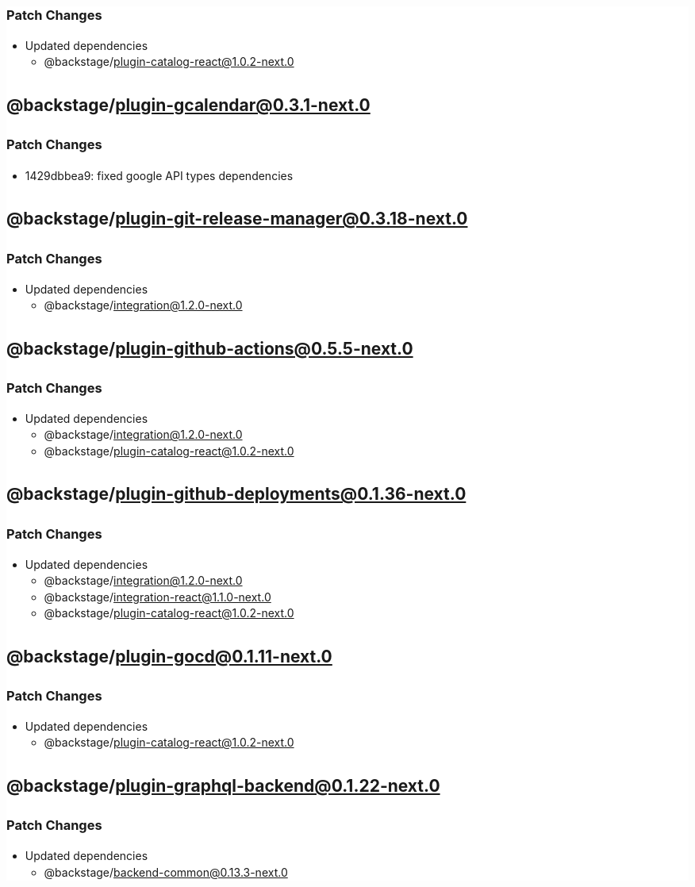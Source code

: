 ### Patch Changes

- Updated dependencies
  - @backstage/plugin-catalog-react@1.0.2-next.0

## @backstage/plugin-gcalendar@0.3.1-next.0

### Patch Changes

- 1429dbbea9: fixed google API types dependencies

## @backstage/plugin-git-release-manager@0.3.18-next.0

### Patch Changes

- Updated dependencies
  - @backstage/integration@1.2.0-next.0

## @backstage/plugin-github-actions@0.5.5-next.0

### Patch Changes

- Updated dependencies
  - @backstage/integration@1.2.0-next.0
  - @backstage/plugin-catalog-react@1.0.2-next.0

## @backstage/plugin-github-deployments@0.1.36-next.0

### Patch Changes

- Updated dependencies
  - @backstage/integration@1.2.0-next.0
  - @backstage/integration-react@1.1.0-next.0
  - @backstage/plugin-catalog-react@1.0.2-next.0

## @backstage/plugin-gocd@0.1.11-next.0

### Patch Changes

- Updated dependencies
  - @backstage/plugin-catalog-react@1.0.2-next.0

## @backstage/plugin-graphql-backend@0.1.22-next.0

### Patch Changes

- Updated dependencies
  - @backstage/backend-common@0.13.3-next.0
